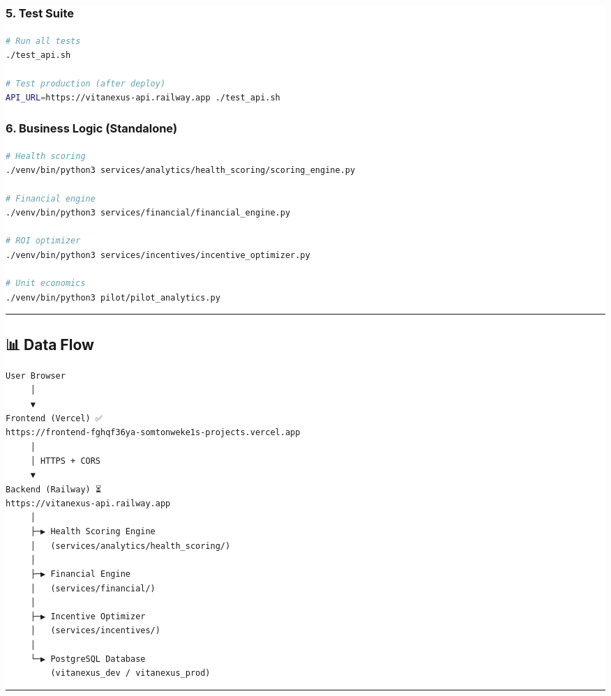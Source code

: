### 5. Test Suite
```bash
# Run all tests
./test_api.sh

# Test production (after deploy)
API_URL=https://vitanexus-api.railway.app ./test_api.sh
```

### 6. Business Logic (Standalone)
```bash
# Health scoring
./venv/bin/python3 services/analytics/health_scoring/scoring_engine.py

# Financial engine
./venv/bin/python3 services/financial/financial_engine.py

# ROI optimizer
./venv/bin/python3 services/incentives/incentive_optimizer.py

# Unit economics
./venv/bin/python3 pilot/pilot_analytics.py
```

---

## 📊 Data Flow

```
User Browser
     │
     ▼
Frontend (Vercel) ✅
https://frontend-fghqf36ya-somtonweke1s-projects.vercel.app
     │
     │ HTTPS + CORS
     ▼
Backend (Railway) ⏳
https://vitanexus-api.railway.app
     │
     ├─▶ Health Scoring Engine
     │   (services/analytics/health_scoring/)
     │
     ├─▶ Financial Engine
     │   (services/financial/)
     │
     ├─▶ Incentive Optimizer
     │   (services/incentives/)
     │
     └─▶ PostgreSQL Database
         (vitanexus_dev / vitanexus_prod)
```

---